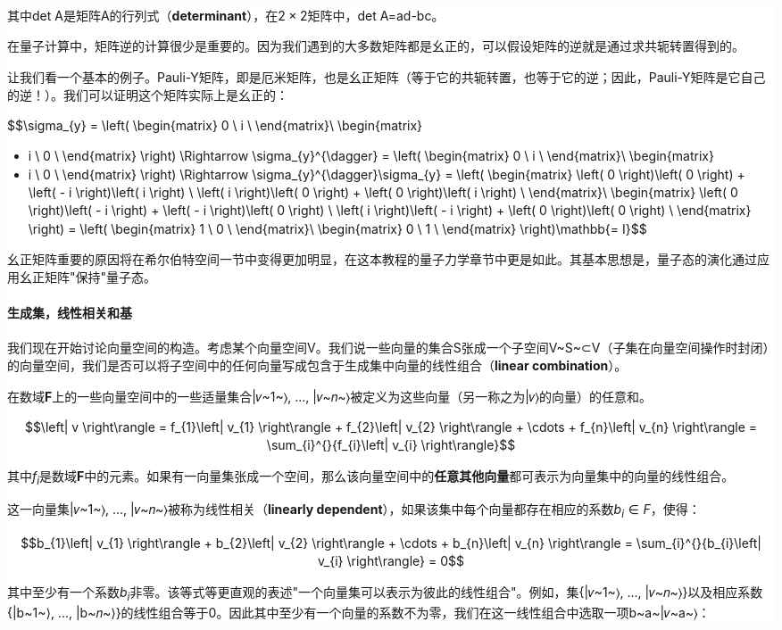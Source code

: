 其中det A是矩阵A的行列式（**determinant**），在$2 \times 2$矩阵中，det
A=ad-bc。

在量子计算中，矩阵逆的计算很少是重要的。因为我们遇到的大多数矩阵都是幺正的，可以假设矩阵的逆就是通过求共轭转置得到的。

让我们看一个基本的例子。Pauli-Y矩阵，即是厄米矩阵，也是幺正矩阵（等于它的共轭转置，也等于它的逆；因此，Pauli-Y矩阵是它自己的逆！）。我们可以证明这个矩阵实际上是幺正的：

$$\sigma_{y} = \left( \begin{matrix}
0 \\
i \\
\end{matrix}\ \begin{matrix}
 - i \\
0 \\
\end{matrix} \right) \Rightarrow \sigma_{y}^{\dagger} = \left( \begin{matrix}
0 \\
i \\
\end{matrix}\ \begin{matrix}
 - i \\
0 \\
\end{matrix} \right) \Rightarrow \sigma_{y}^{\dagger}\sigma_{y} = \left( \begin{matrix}
\left( 0 \right)\left( 0 \right) + \left( - i \right)\left( i \right) \\
\left( i \right)\left( 0 \right) + \left( 0 \right)\left( i \right) \\
\end{matrix}\ \begin{matrix}
\left( 0 \right)\left( - i \right) + \left( - i \right)\left( 0 \right) \\
\left( i \right)\left( - i \right) + \left( 0 \right)\left( 0 \right) \\
\end{matrix} \right) = \left( \begin{matrix}
1 \\
0 \\
\end{matrix}\ \begin{matrix}
0 \\
1 \\
\end{matrix} \right)\mathbb{= I}$$

幺正矩阵重要的原因将在希尔伯特空间一节中变得更加明显，在这本教程的量子力学章节中更是如此。其基本思想是，量子态的演化通过应用幺正矩阵"保持"量子态。

#### 生成集，线性相关和基

我们现在开始讨论向量空间的构造。考虑某个向量空间V。我们说一些向量的集合S张成一个子空间V~S~⊂V（子集在向量空间操作时封闭）的向量空间，我们是否可以将子空间中的任何向量写成包含于生成集中向量的线性组合（**linear
combination**）。

在数域**F**上的一些向量空间中的一些适量集合\|𝑣~1~⟩, \...,
\|𝑣~𝑛~⟩被定义为这些向量（另一称之为\|𝑣⟩的向量）的任意和。

$$\left| v \right\rangle = f_{1}\left| v_{1} \right\rangle + f_{2}\left| v_{2} \right\rangle + \cdots + f_{n}\left| v_{n} \right\rangle = \sum_{i}^{}{f_{i}\left| v_{i} \right\rangle}$$

其中$f_{i}$是数域**F**中的元素。如果有一向量集张成一个空间，那么该向量空间中的**任意其他向量**都可表示为向量集中的向量的线性组合。

这一向量集\|𝑣~1~⟩, \..., \|𝑣~𝑛~⟩被称为线性相关（**linearly
dependent**），如果该集中每个向量都存在相应的系数$b_{i} \in F$，使得：

$$b_{1}\left| v_{1} \right\rangle + b_{2}\left| v_{2} \right\rangle + \cdots + b_{n}\left| v_{n} \right\rangle = \sum_{i}^{}{b_{i}\left| v_{i} \right\rangle} = 0$$

其中至少有一个系数$b_{i}$非零。该等式等更直观的表述\"一个向量集可以表示为彼此的线性组合\"。例如，集{\|𝑣~1~⟩,
\..., \|𝑣~𝑛~⟩}以及相应系数{\|b~1~⟩, \...,
\|b~𝑛~⟩}的线性组合等于0。因此其中至少有一个向量的系数不为零，我们在这一线性组合中选取一项b~a~\|𝑣~a~⟩：

